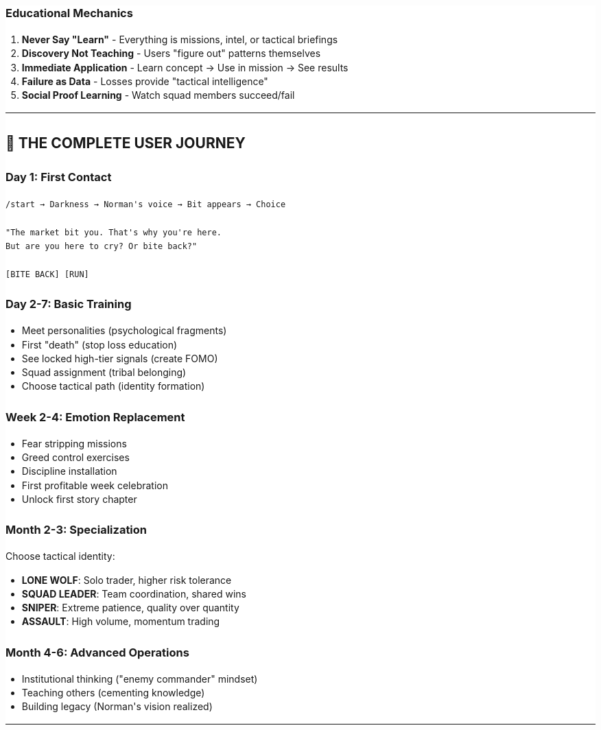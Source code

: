 ### Educational Mechanics

1. **Never Say "Learn"** - Everything is missions, intel, or tactical briefings
2. **Discovery Not Teaching** - Users "figure out" patterns themselves
3. **Immediate Application** - Learn concept → Use in mission → See results
4. **Failure as Data** - Losses provide "tactical intelligence"
5. **Social Proof Learning** - Watch squad members succeed/fail

---

## 🎯 THE COMPLETE USER JOURNEY

### Day 1: First Contact
```
/start → Darkness → Norman's voice → Bit appears → Choice

"The market bit you. That's why you're here.
But are you here to cry? Or bite back?"

[BITE BACK] [RUN]
```

### Day 2-7: Basic Training
- Meet personalities (psychological fragments)
- First "death" (stop loss education)
- See locked high-tier signals (create FOMO)
- Squad assignment (tribal belonging)
- Choose tactical path (identity formation)

### Week 2-4: Emotion Replacement
- Fear stripping missions
- Greed control exercises  
- Discipline installation
- First profitable week celebration
- Unlock first story chapter

### Month 2-3: Specialization
Choose tactical identity:
- **LONE WOLF**: Solo trader, higher risk tolerance
- **SQUAD LEADER**: Team coordination, shared wins
- **SNIPER**: Extreme patience, quality over quantity
- **ASSAULT**: High volume, momentum trading

### Month 4-6: Advanced Operations
- Institutional thinking ("enemy commander" mindset)
- Teaching others (cementing knowledge)
- Building legacy (Norman's vision realized)

---
